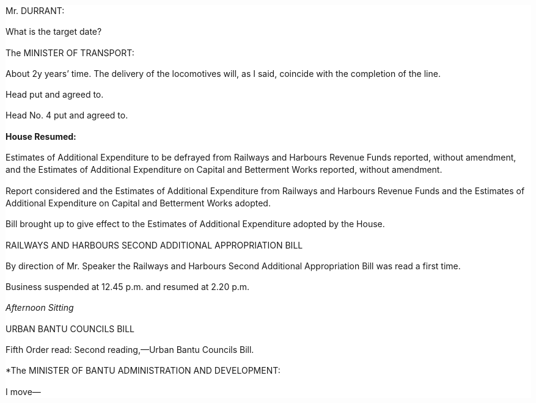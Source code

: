 </speech>

<speech by="#durrant">

<from>Mr. <person refersTo="hansard_za">DURRANT</person>:</from>

<p>What is the target date?</p>

</speech>

<speech by="#minister_of_transport">

<from>The <person refersTo="hansard_za">MINISTER OF TRANSPORT</person>:</from>

<p>About 2y years&#x2019; time. The delivery of the locomotives will, as I said, coincide with the completion of the line.</p>

<p>Head put and agreed to.</p>

<p>Head No. 4 put and agreed to.</p>

<p><b>House Resumed:</b></p>

<p>Estimates of Additional Expenditure to be defrayed from Railways and Harbours Revenue Funds reported, without amendment, and the Estimates of Additional Expenditure on Capital and Betterment Works reported, without amendment.</p>

<p><span class="col_8141-8142" refersTo="page_0427"/>Report considered and the Estimates of Additional Expenditure from Railways and Harbours Revenue Funds and the Estimates of Additional Expenditure on Capital and Betterment Works adopted.</p>

<p>Bill brought up to give effect to the Estimates of Additional Expenditure adopted by the House.</p>

</speech>

</debateSection>

<debateSection name="#railways_and_harbours_second_additional_appropriation_bill">

<heading>RAILWAYS AND HARBOURS SECOND ADDITIONAL APPROPRIATION BILL</heading>

<p>By direction of Mr. Speaker the Railways and Harbours Second Additional Appropriation Bill was read a first time.</p>

<p>Business suspended at 12.45 p.m. and resumed at 2.20 p.m.</p>

<p><i>Afternoon Sitting</i></p>

</debateSection>

<debateSection name="#urban_bantu_councils_bill">

<heading>URBAN BANTU COUNCILS BILL</heading>

<p>Fifth Order read: Second reading,&#x2014;Urban Bantu Councils Bill.</p>

<speech by="#minister_of_bantu_administration_and_development">

<from>*The <person refersTo="hansard_za">MINISTER OF BANTU ADMINISTRATION AND DEVELOPMENT</person>:</from>

<p>I move&#x2014;</p>
